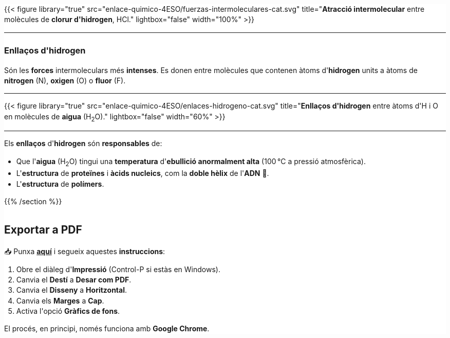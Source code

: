 {{< figure library="true" src="enlace-quimico-4ESO/fuerzas-intermoleculares-cat.svg" title="**Atracció intermolecular** entre molècules de **clorur d'hidrogen**, HCl." lightbox="false" width="100%" >}}

---

### Enllaços d'hidrogen

Són les **forces** intermoleculars més **intenses**. Es donen entre molècules que contenen àtoms d'**hidrogen** units a àtoms de **nitrogen** (N), **oxigen** (O) o **fluor** (F).

---

{{< figure library="true" src="enlace-quimico-4ESO/enlaces-hidrogeno-cat.svg" title="**Enllaços d'hidrogen** entre àtoms d'H i O en molècules de **aigua** (H<sub>2</sub>O)." lightbox="false" width="60%" >}}

---

Els **enllaços** d'**hidrogen** són **responsables** de:

- Que l'**aigua** (H<sub>2</sub>O) tingui una **temperatura** d'**ebullició anormalment alta** (100&thinsp;&deg;C a pressió atmosfèrica).
- L'**estructura** de **proteïnes** i **àcids nucleics**, com la **doble hèlix** de l'**ADN** 🧬.
- L'**estructura** de **polímers**.

{{% /section %}}

<section id="PDF" data-visibility="uncounted">

## Exportar a PDF

📥 Punxa [**aquí**](?view=print#) i segueix aquestes **instruccions**:

1. Obre el diàleg d'**Impressió** (Control-P si estàs en Windows).
2. Canvia el **Destí** a **Desar com PDF**.
3. Canvia el **Disseny** a **Horitzontal**.
4. Canvia els **Marges** a **Cap**.
5. Activa l'opció **Gràfics de fons**.

El procés, en principi, només funciona amb **Google Chrome**.

</section>